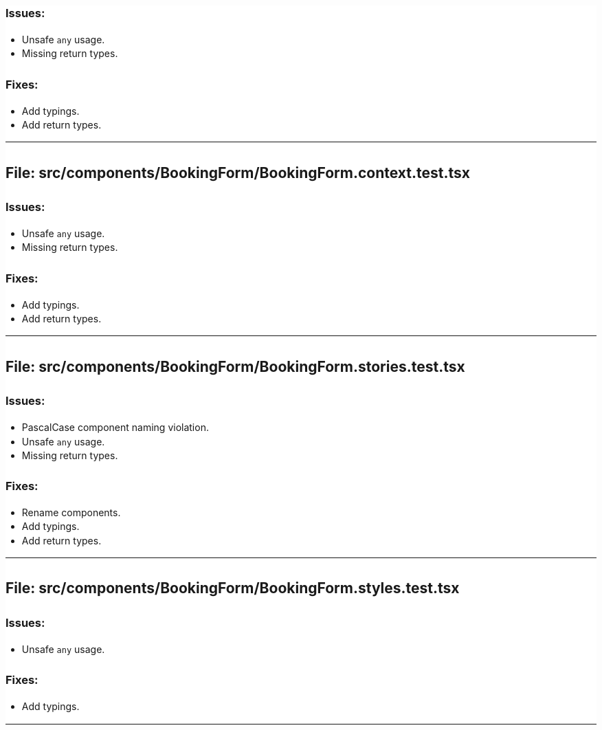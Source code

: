 ### Issues:
- Unsafe `any` usage.
- Missing return types.

### Fixes:
- Add typings.
- Add return types.

---

## File: src/components/BookingForm/BookingForm.context.test.tsx

### Issues:
- Unsafe `any` usage.
- Missing return types.

### Fixes:
- Add typings.
- Add return types.

---

## File: src/components/BookingForm/BookingForm.stories.test.tsx

### Issues:
- PascalCase component naming violation.
- Unsafe `any` usage.
- Missing return types.

### Fixes:
- Rename components.
- Add typings.
- Add return types.

---

## File: src/components/BookingForm/BookingForm.styles.test.tsx

### Issues:
- Unsafe `any` usage.

### Fixes:
- Add typings.

---
